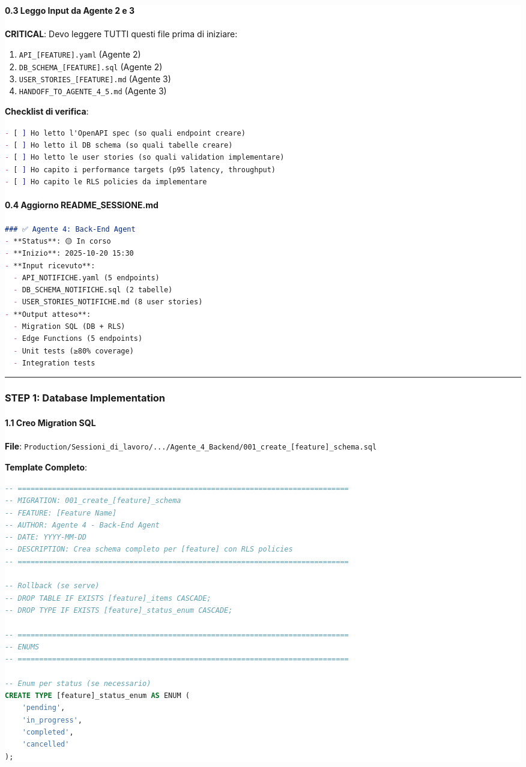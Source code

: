 #### 0.3 Leggo Input da Agente 2 e 3
**CRITICAL**: Devo leggere TUTTI questi file prima di iniziare:

1. `API_[FEATURE].yaml` (Agente 2)
2. `DB_SCHEMA_[FEATURE].sql` (Agente 2)
3. `USER_STORIES_[FEATURE].md` (Agente 3)
4. `HANDOFF_TO_AGENTE_4_5.md` (Agente 3)

**Checklist di verifica**:
```markdown
- [ ] Ho letto l'OpenAPI spec (so quali endpoint creare)
- [ ] Ho letto il DB schema (so quali tabelle creare)
- [ ] Ho letto le user stories (so quali validation implementare)
- [ ] Ho capito i performance targets (p95 latency, throughput)
- [ ] Ho capito le RLS policies da implementare
```

#### 0.4 Aggiorno README_SESSIONE.md
```markdown
### ✅ Agente 4: Back-End Agent
- **Status**: 🟡 In corso
- **Inizio**: 2025-10-20 15:30
- **Input ricevuto**:
  - API_NOTIFICHE.yaml (5 endpoints)
  - DB_SCHEMA_NOTIFICHE.sql (2 tabelle)
  - USER_STORIES_NOTIFICHE.md (8 user stories)
- **Output atteso**:
  - Migration SQL (DB + RLS)
  - Edge Functions (5 endpoints)
  - Unit tests (≥80% coverage)
  - Integration tests
```

---

### STEP 1: Database Implementation

#### 1.1 Creo Migration SQL
**File**: `Production/Sessioni_di_lavoro/.../Agente_4_Backend/001_create_[feature]_schema.sql`

**Template Completo**:
```sql
-- =============================================================================
-- MIGRATION: 001_create_[feature]_schema
-- FEATURE: [Feature Name]
-- AUTHOR: Agente 4 - Back-End Agent
-- DATE: YYYY-MM-DD
-- DESCRIPTION: Crea schema completo per [feature] con RLS policies
-- =============================================================================

-- Rollback (se serve)
-- DROP TABLE IF EXISTS [feature]_items CASCADE;
-- DROP TYPE IF EXISTS [feature]_status_enum CASCADE;

-- =============================================================================
-- ENUMS
-- =============================================================================

-- Enum per status (se necessario)
CREATE TYPE [feature]_status_enum AS ENUM (
    'pending',
    'in_progress',
    'completed',
    'cancelled'
);

```